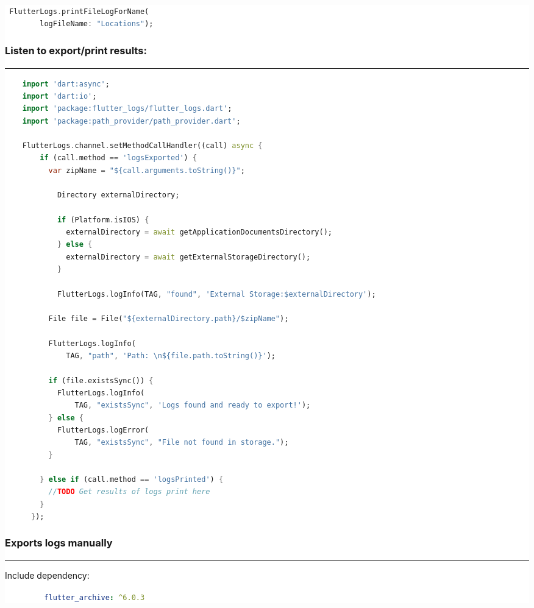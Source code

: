 ```dart
 FlutterLogs.printFileLogForName(
        logFileName: "Locations");
```

### Listen to export/print results:
-------------------------------------------

```dart
    import 'dart:async';
    import 'dart:io';
    import 'package:flutter_logs/flutter_logs.dart';
    import 'package:path_provider/path_provider.dart';

    FlutterLogs.channel.setMethodCallHandler((call) async {
        if (call.method == 'logsExported') {
          var zipName = "${call.arguments.toString()}";

            Directory externalDirectory;

            if (Platform.isIOS) {
              externalDirectory = await getApplicationDocumentsDirectory();
            } else {
              externalDirectory = await getExternalStorageDirectory();
            }

            FlutterLogs.logInfo(TAG, "found", 'External Storage:$externalDirectory');

          File file = File("${externalDirectory.path}/$zipName");

          FlutterLogs.logInfo(
              TAG, "path", 'Path: \n${file.path.toString()}');

          if (file.existsSync()) {
            FlutterLogs.logInfo(
                TAG, "existsSync", 'Logs found and ready to export!');
          } else {
            FlutterLogs.logError(
                TAG, "existsSync", "File not found in storage.");
          }
          
        } else if (call.method == 'logsPrinted') {
          //TODO Get results of logs print here
        }
      });
```

### Exports logs manually
-------------------------------------------
Include dependency:

```yaml
         flutter_archive: ^6.0.3
```
